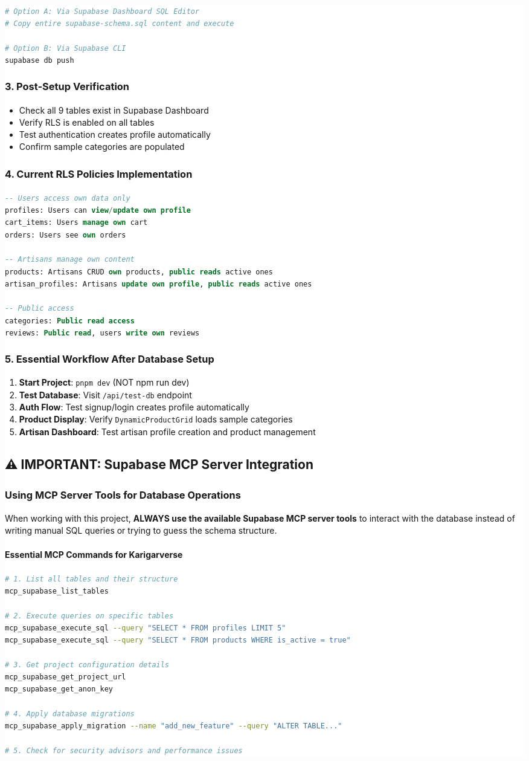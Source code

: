 ```bash
# Option A: Via Supabase Dashboard SQL Editor
# Copy entire supabase-schema.sql content and execute

# Option B: Via Supabase CLI
supabase db push
```

### 3. Post-Setup Verification

- Check all 9 tables exist in Supabase Dashboard
- Verify RLS is enabled on all tables
- Test authentication creates profile automatically
- Confirm sample categories are populated

### 4. Current RLS Policies Implementation

```sql
-- Users access own data only
profiles: Users can view/update own profile
cart_items: Users manage own cart
orders: Users see own orders

-- Artisans manage own content
products: Artisans CRUD own products, public reads active ones
artisan_profiles: Artisans update own profile, public reads active ones

-- Public access
categories: Public read access
reviews: Public read, users write own reviews
```

### 5. Essential Workflow After Database Setup

1. **Start Project**: `pnpm dev` (NOT npm run dev)
2. **Test Database**: Visit `/api/test-db` endpoint
3. **Auth Flow**: Test signup/login creates profile automatically
4. **Product Display**: Verify `DynamicProductGrid` loads sample categories
5. **Artisan Dashboard**: Test artisan profile creation and product management

## ⚠️ IMPORTANT: Supabase MCP Server Integration

### Using MCP Server Tools for Database Operations

When working with this project, **ALWAYS use the available Supabase MCP server tools** to interact with the database instead of writing manual SQL queries or trying to guess the schema structure.

#### Essential MCP Commands for Karigarverse

```bash
# 1. List all tables and their structure
mcp_supabase_list_tables

# 2. Execute queries on specific tables
mcp_supabase_execute_sql --query "SELECT * FROM profiles LIMIT 5"
mcp_supabase_execute_sql --query "SELECT * FROM products WHERE is_active = true"

# 3. Get project configuration details
mcp_supabase_get_project_url
mcp_supabase_get_anon_key

# 4. Apply database migrations
mcp_supabase_apply_migration --name "add_new_feature" --query "ALTER TABLE..."

# 5. Check for security advisors and performance issues
```